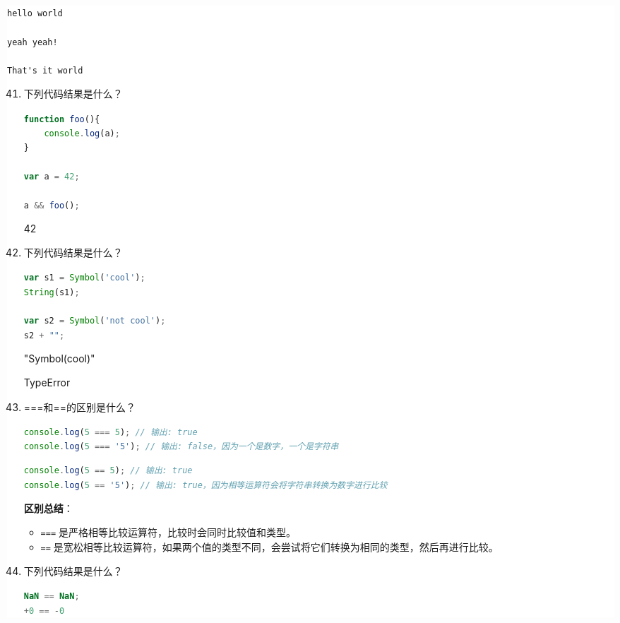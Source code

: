     hello world

    yeah yeah!

    That's it world

    

41. 下列代码结果是什么？

    ```javascript
    function foo(){
        console.log(a);
    }
    
    var a = 42;
    
    a && foo();
    ```

    42

    

42. 下列代码结果是什么？

    ```javascript
    var s1 = Symbol('cool');
    String(s1);
    
    var s2 = Symbol('not cool');
    s2 + "";
    ```

    "Symbol(cool)"

    TypeError

    

43. ===和==的区别是什么？

    ```javascript
    console.log(5 === 5); // 输出: true
    console.log(5 === '5'); // 输出: false，因为一个是数字，一个是字符串
    ```

    ```javascript
    console.log(5 == 5); // 输出: true
    console.log(5 == '5'); // 输出: true，因为相等运算符会将字符串转换为数字进行比较
    ```

    **区别总结**：

    - `===` 是严格相等比较运算符，比较时会同时比较值和类型。
    - `==` 是宽松相等比较运算符，如果两个值的类型不同，会尝试将它们转换为相同的类型，然后再进行比较。

    

44. 下列代码结果是什么？

    ```javascript
    NaN == NaN;
    +0 == -0
    ```
